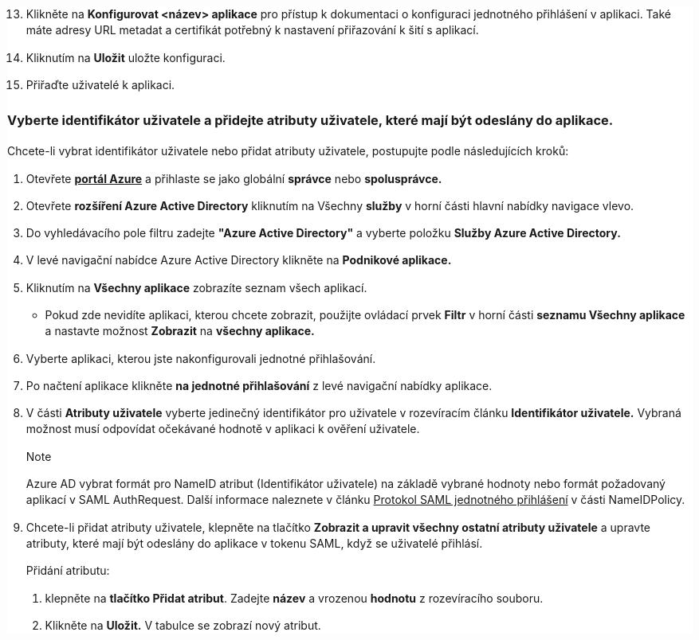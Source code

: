 13. Klikněte na **Konfigurovat &lt;název&gt; aplikace** pro přístup k dokumentaci o konfiguraci jednotného přihlášení v aplikaci. Také máte adresy URL metadat a certifikát potřebný k nastavení přiřazování k šití s aplikací.

14. Kliknutím na **Uložit** uložte konfiguraci.

15. Přiřaďte uživatelé k aplikaci.

### <a name="select-user-identifier-and-add-user-attributes-to-be-sent-to-the-application"></a>Vyberte identifikátor uživatele a přidejte atributy uživatele, které mají být odeslány do aplikace.

Chcete-li vybrat identifikátor uživatele nebo přidat atributy uživatele, postupujte podle následujících kroků:

1. Otevřete [**portál Azure**](https://portal.azure.com/) a přihlaste se jako globální **správce** nebo **spolusprávce.**

2. Otevřete **rozšíření Azure Active Directory** kliknutím na Všechny **služby** v horní části hlavní nabídky navigace vlevo.

3. Do vyhledávacího pole filtru zadejte **"Azure Active Directory"** a vyberte položku **Služby Azure Active Directory.**

4. V levé navigační nabídce Azure Active Directory klikněte na **Podnikové aplikace.**

5. Kliknutím na **Všechny aplikace** zobrazíte seznam všech aplikací.

   * Pokud zde nevidíte aplikaci, kterou chcete zobrazit, použijte ovládací prvek **Filtr** v horní části **seznamu Všechny aplikace** a nastavte možnost **Zobrazit** na **všechny aplikace.**

6. Vyberte aplikaci, kterou jste nakonfigurovali jednotné přihlašování.

7. Po načtení aplikace klikněte **na jednotné přihlašování** z levé navigační nabídky aplikace.

8. V části **Atributy uživatele** vyberte jedinečný identifikátor pro uživatele v rozevíracím článku **Identifikátor uživatele.** Vybraná možnost musí odpovídat očekávané hodnotě v aplikaci k ověření uživatele.

   >[!NOTE]
   >Azure AD vybrat formát pro NameID atribut (Identifikátor uživatele) na základě vybrané hodnoty nebo formát požadovaný aplikací v SAML AuthRequest. Další informace naleznete v článku [Protokol SAML jednotného přihlášení](https://docs.microsoft.com/azure/active-directory/develop/active-directory-single-sign-on-protocol-reference#authnrequest) v části NameIDPolicy.
   >
   >

9. Chcete-li přidat atributy uživatele, klepněte na tlačítko **Zobrazit a upravit všechny ostatní atributy uživatele** a upravte atributy, které mají být odeslány do aplikace v tokenu SAML, když se uživatelé přihlásí.

   Přidání atributu:

   1. klepněte na **tlačítko Přidat atribut**. Zadejte **název** a vrozenou **hodnotu** z rozevíracího souboru.

   2. Klikněte na **Uložit.** V tabulce se zobrazí nový atribut.
